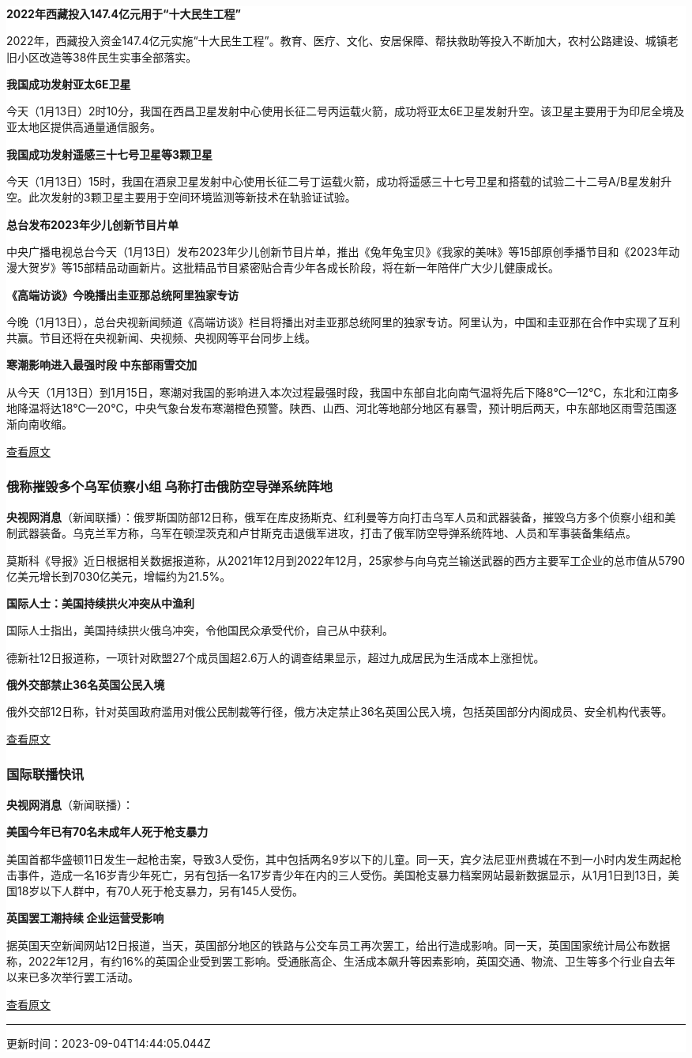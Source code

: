 **2022年西藏投入147.4亿元用于“十大民生工程”**

2022年，西藏投入资金147.4亿元实施“十大民生工程”。教育、医疗、文化、安居保障、帮扶救助等投入不断加大，农村公路建设、城镇老旧小区改造等38件民生实事全部落实。

**我国成功发射亚太6E卫星**

今天（1月13日）2时10分，我国在西昌卫星发射中心使用长征二号丙运载火箭，成功将亚太6E卫星发射升空。该卫星主要用于为印尼全境及亚太地区提供高通量通信服务。

**我国成功发射遥感三十七号卫星等3颗卫星**

今天（1月13日）15时，我国在酒泉卫星发射中心使用长征二号丁运载火箭，成功将遥感三十七号卫星和搭载的试验二十二号A/B星发射升空。此次发射的3颗卫星主要用于空间环境监测等新技术在轨验证试验。

**总台发布2023年少儿创新节目片单**

中央广播电视总台今天（1月13日）发布2023年少儿创新节目片单，推出《兔年兔宝贝》《我家的美味》等15部原创季播节目和《2023年动漫大贺岁》等15部精品动画新片。这批精品节目紧密贴合青少年各成长阶段，将在新一年陪伴广大少儿健康成长。

**《高端访谈》今晚播出圭亚那总统阿里独家专访**

今晚（1月13日），总台央视新闻频道《高端访谈》栏目将播出对圭亚那总统阿里的独家专访。阿里认为，中国和圭亚那在合作中实现了互利共赢。节目还将在央视新闻、央视频、央视网等平台同步上线。

**寒潮影响进入最强时段 中东部雨雪交加**

从今天（1月13日）到1月15日，寒潮对我国的影响进入本次过程最强时段，我国中东部自北向南气温将先后下降8℃—12℃，东北和江南多地降温将达18℃—20℃，中央气象台发布寒潮橙色预警。陕西、山西、河北等地部分地区有暴雪，预计明后两天，中东部地区雨雪范围逐渐向南收缩。

[查看原文](https://tv.cctv.com/2023/01/13/VIDEFr5ghdlI471YgYxfDkNe230113.shtml)

### 俄称摧毁多个乌军侦察小组 乌称打击俄防空导弹系统阵地

**央视网消息**（新闻联播）：俄罗斯国防部12日称，俄军在库皮扬斯克、红利曼等方向打击乌军人员和武器装备，摧毁乌方多个侦察小组和美制武器装备。乌克兰军方称，乌军在顿涅茨克和卢甘斯克击退俄军进攻，打击了俄军防空导弹系统阵地、人员和军事装备集结点。

莫斯科《导报》近日根据相关数据报道称，从2021年12月到2022年12月，25家参与向乌克兰输送武器的西方主要军工企业的总市值从5790亿美元增长到7030亿美元，增幅约为21.5%。

**国际人士：美国持续拱火冲突从中渔利**

国际人士指出，美国持续拱火俄乌冲突，令他国民众承受代价，自己从中获利。

德新社12日报道称，一项针对欧盟27个成员国超2.6万人的调查结果显示，超过九成居民为生活成本上涨担忧。

**俄外交部禁止36名英国公民入境**

俄外交部12日称，针对英国政府滥用对俄公民制裁等行径，俄方决定禁止36名英国公民入境，包括英国部分内阁成员、安全机构代表等。

[查看原文](https://tv.cctv.com/2023/01/13/VIDECDmDugzWFwbfndI1Fke0230113.shtml)

### 国际联播快讯

**央视网消息**（新闻联播）：

**美国今年已有70名未成年人死于枪支暴力**

美国首都华盛顿11日发生一起枪击案，导致3人受伤，其中包括两名9岁以下的儿童。同一天，宾夕法尼亚州费城在不到一小时内发生两起枪击事件，造成一名16岁青少年死亡，另有包括一名17岁青少年在内的三人受伤。美国枪支暴力档案网站最新数据显示，从1月1日到13日，美国18岁以下人群中，有70人死于枪支暴力，另有145人受伤。

**英国罢工潮持续 企业运营受影响**

据英国天空新闻网站12日报道，当天，英国部分地区的铁路与公交车员工再次罢工，给出行造成影响。同一天，英国国家统计局公布数据称，2022年12月，有约16%的英国企业受到罢工影响。受通胀高企、生活成本飙升等因素影响，英国交通、物流、卫生等多个行业自去年以来已多次举行罢工活动。

[查看原文](https://tv.cctv.com/2023/01/13/VIDE2Xxs9lJaJ3OZZ0o7aBHU230113.shtml)

---

更新时间：2023-09-04T14:44:05.044Z
